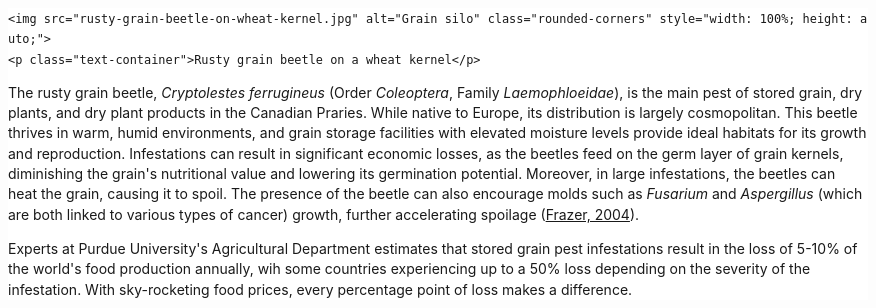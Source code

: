     <img src="rusty-grain-beetle-on-wheat-kernel.jpg" alt="Grain silo" class="rounded-corners" style="width: 100%; height: auto;">
    <p class="text-container">Rusty grain beetle on a wheat kernel</p>
  </div>
</div>

The rusty grain beetle, *Cryptolestes ferrugineus* (Order *Coleoptera*, Family *Laemophloeidae*), is the main pest of stored grain, dry plants, and dry plant products in the Canadian Praries. While native to Europe, its distribution is largely cosmopolitan. This beetle thrives in warm, humid environments, and grain storage facilities with elevated moisture levels provide ideal habitats for its growth and reproduction. Infestations can result in significant economic losses, as the beetles feed on the germ layer of grain kernels, diminishing the grain's nutritional value and lowering its germination potential. Moreover, in large infestations, the beetles can heat the grain, causing it to spoil. The presence of the beetle can also encourage molds such as *Fusarium* and *Aspergillus* (which are both linked to various types of cancer) growth, further accelerating spoilage ([Frazer, 2004](https://www-jstor-org.berlioz.brandonu.ca/stable/pdf/3435637.pdf?refreqid=fastly-default%3Ae369bee837d3465d776c7ad189dd460b&ab_segments=0%2Fbasic_search_gsv2%2Fcontrol&initiator=&acceptTC=1)).

Experts at Purdue University's Agricultural Department estimates that stored grain pest infestations result in the loss of 5-10% of the world's food production annually, wih some countries experiencing up to a 50% loss depending on the severity of the infestation. With sky-rocketing food prices, every percentage point of loss makes a difference.
